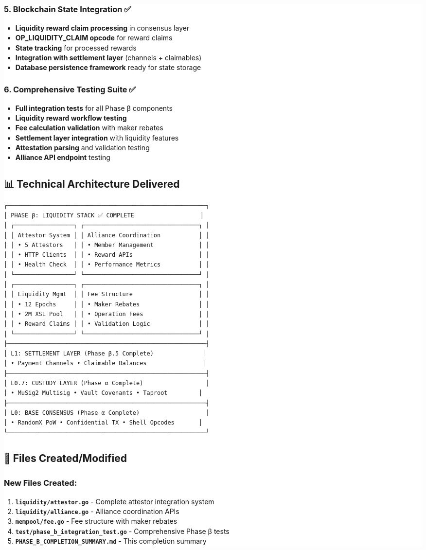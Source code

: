 ### 5. **Blockchain State Integration** ✅
- **Liquidity reward claim processing** in consensus layer
- **OP_LIQUIDITY_CLAIM opcode** for reward claims
- **State tracking** for processed rewards
- **Integration with settlement layer** (channels + claimables)
- **Database persistence framework** ready for state storage

### 6. **Comprehensive Testing Suite** ✅
- **Full integration tests** for all Phase β components
- **Liquidity reward workflow testing**
- **Fee calculation validation** with maker rebates
- **Settlement layer integration** with liquidity features
- **Attestation parsing** and validation testing
- **Alliance API endpoint** testing

## 📊 Technical Architecture Delivered

```
┌─────────────────────────────────────────────────────────┐
│ PHASE β: LIQUIDITY STACK ✅ COMPLETE                   │
│ ┌─────────────────┐ ┌─────────────────────────────────┐ │
│ │ Attestor System │ │ Alliance Coordination           │ │
│ │ • 5 Attestors   │ │ • Member Management             │ │
│ │ • HTTP Clients  │ │ • Reward APIs                   │ │
│ │ • Health Check  │ │ • Performance Metrics           │ │
│ └─────────────────┘ └─────────────────────────────────┘ │
│ ┌─────────────────┐ ┌─────────────────────────────────┐ │
│ │ Liquidity Mgmt  │ │ Fee Structure                   │ │
│ │ • 12 Epochs     │ │ • Maker Rebates                 │ │
│ │ • 2M XSL Pool   │ │ • Operation Fees                │ │
│ │ • Reward Claims │ │ • Validation Logic              │ │
│ └─────────────────┘ └─────────────────────────────────┘ │
├─────────────────────────────────────────────────────────┤
│ L1: SETTLEMENT LAYER (Phase β.5 Complete)              │
│ • Payment Channels • Claimable Balances                │
├─────────────────────────────────────────────────────────┤
│ L0.7: CUSTODY LAYER (Phase α Complete)                  │
│ • MuSig2 Multisig • Vault Covenants • Taproot         │
├─────────────────────────────────────────────────────────┤
│ L0: BASE CONSENSUS (Phase α Complete)                   │
│ • RandomX PoW • Confidential TX • Shell Opcodes       │
└─────────────────────────────────────────────────────────┘
```

## 🔧 Files Created/Modified

### New Files Created:
1. **`liquidity/attestor.go`** - Complete attestor integration system
2. **`liquidity/alliance.go`** - Alliance coordination APIs  
3. **`mempool/fee.go`** - Fee structure with maker rebates
4. **`test/phase_b_integration_test.go`** - Comprehensive Phase β tests
5. **`PHASE_B_COMPLETION_SUMMARY.md`** - This completion summary
